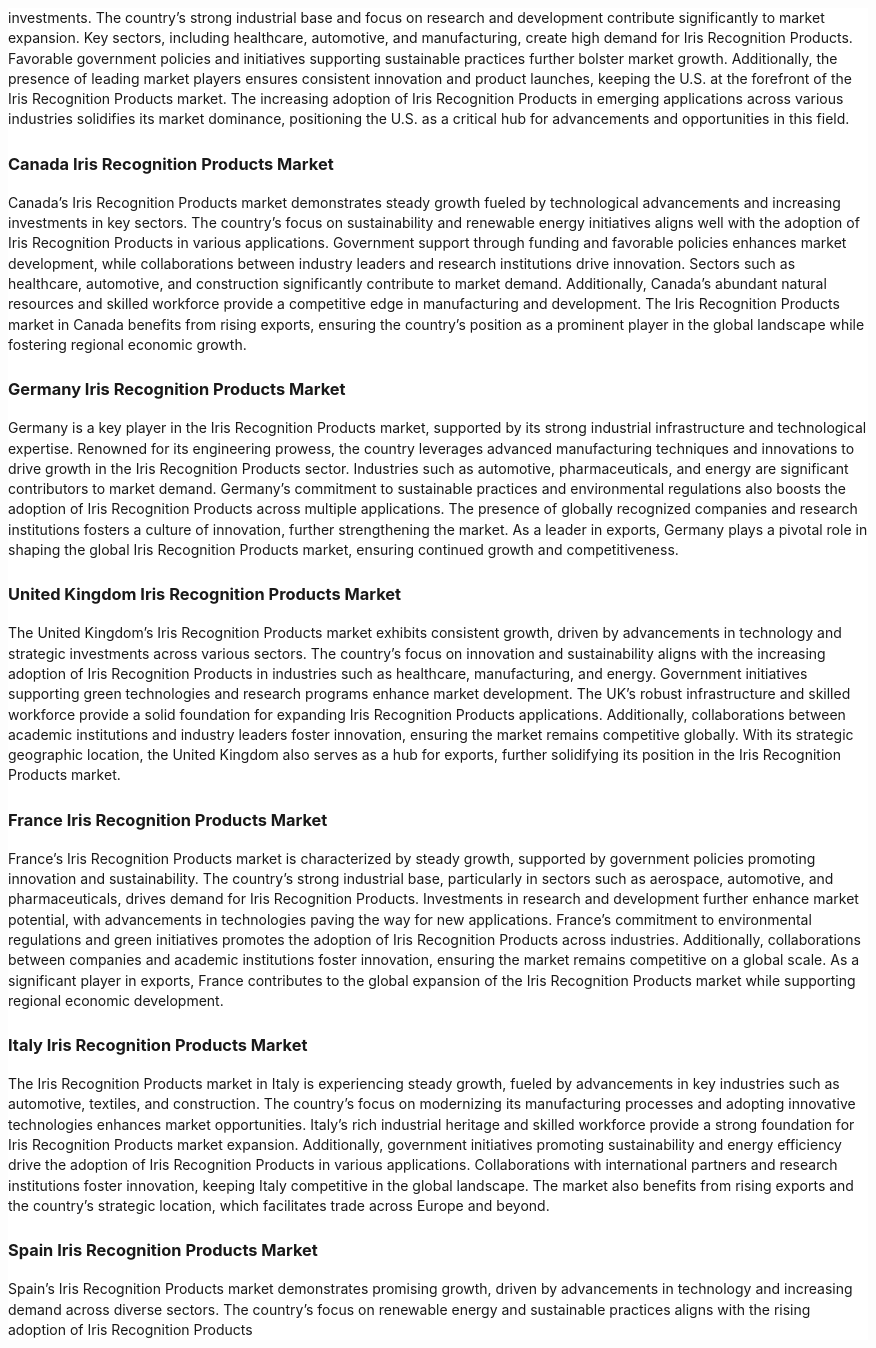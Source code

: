 investments. The country&rsquo;s strong industrial base and focus on research and development contribute significantly to market expansion. Key sectors, including healthcare, automotive, and manufacturing, create high demand for Iris Recognition Products. Favorable government policies and initiatives supporting sustainable practices further bolster market growth. Additionally, the presence of leading market players ensures consistent innovation and product launches, keeping the U.S. at the forefront of the Iris Recognition Products market. The increasing adoption of Iris Recognition Products in emerging applications across various industries solidifies its market dominance, positioning the U.S. as a critical hub for advancements and opportunities in this field.</p><h3>Canada Iris Recognition Products Market</h3><p>Canada&rsquo;s Iris Recognition Products market demonstrates steady growth fueled by technological advancements and increasing investments in key sectors. The country&rsquo;s focus on sustainability and renewable energy initiatives aligns well with the adoption of Iris Recognition Products in various applications. Government support through funding and favorable policies enhances market development, while collaborations between industry leaders and research institutions drive innovation. Sectors such as healthcare, automotive, and construction significantly contribute to market demand. Additionally, Canada&rsquo;s abundant natural resources and skilled workforce provide a competitive edge in manufacturing and development. The Iris Recognition Products market in Canada benefits from rising exports, ensuring the country&rsquo;s position as a prominent player in the global landscape while fostering regional economic growth.</p><h3>Germany Iris Recognition Products Market</h3><p>Germany is a key player in the Iris Recognition Products market, supported by its strong industrial infrastructure and technological expertise. Renowned for its engineering prowess, the country leverages advanced manufacturing techniques and innovations to drive growth in the Iris Recognition Products sector. Industries such as automotive, pharmaceuticals, and energy are significant contributors to market demand. Germany&rsquo;s commitment to sustainable practices and environmental regulations also boosts the adoption of Iris Recognition Products across multiple applications. The presence of globally recognized companies and research institutions fosters a culture of innovation, further strengthening the market. As a leader in exports, Germany plays a pivotal role in shaping the global Iris Recognition Products market, ensuring continued growth and competitiveness.</p><h3>United Kingdom Iris Recognition Products Market</h3><p>The United Kingdom&rsquo;s Iris Recognition Products market exhibits consistent growth, driven by advancements in technology and strategic investments across various sectors. The country&rsquo;s focus on innovation and sustainability aligns with the increasing adoption of Iris Recognition Products in industries such as healthcare, manufacturing, and energy. Government initiatives supporting green technologies and research programs enhance market development. The UK&rsquo;s robust infrastructure and skilled workforce provide a solid foundation for expanding Iris Recognition Products applications. Additionally, collaborations between academic institutions and industry leaders foster innovation, ensuring the market remains competitive globally. With its strategic geographic location, the United Kingdom also serves as a hub for exports, further solidifying its position in the Iris Recognition Products market.</p><h3>France Iris Recognition Products Market</h3><p>France&rsquo;s Iris Recognition Products market is characterized by steady growth, supported by government policies promoting innovation and sustainability. The country&rsquo;s strong industrial base, particularly in sectors such as aerospace, automotive, and pharmaceuticals, drives demand for Iris Recognition Products. Investments in research and development further enhance market potential, with advancements in technologies paving the way for new applications. France&rsquo;s commitment to environmental regulations and green initiatives promotes the adoption of Iris Recognition Products across industries. Additionally, collaborations between companies and academic institutions foster innovation, ensuring the market remains competitive on a global scale. As a significant player in exports, France contributes to the global expansion of the Iris Recognition Products market while supporting regional economic development.</p><h3>Italy Iris Recognition Products Market</h3><p>The Iris Recognition Products market in Italy is experiencing steady growth, fueled by advancements in key industries such as automotive, textiles, and construction. The country&rsquo;s focus on modernizing its manufacturing processes and adopting innovative technologies enhances market opportunities. Italy&rsquo;s rich industrial heritage and skilled workforce provide a strong foundation for Iris Recognition Products market expansion. Additionally, government initiatives promoting sustainability and energy efficiency drive the adoption of Iris Recognition Products in various applications. Collaborations with international partners and research institutions foster innovation, keeping Italy competitive in the global landscape. The market also benefits from rising exports and the country&rsquo;s strategic location, which facilitates trade across Europe and beyond.</p><h3>Spain Iris Recognition Products Market</h3><p>Spain&rsquo;s Iris Recognition Products market demonstrates promising growth, driven by advancements in technology and increasing demand across diverse sectors. The country&rsquo;s focus on renewable energy and sustainable practices aligns with the rising adoption of Iris Recognition Products